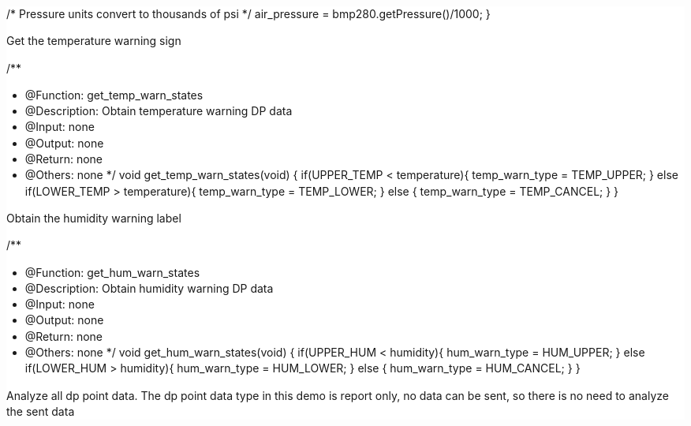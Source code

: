   
  /* Pressure units convert to thousands of psi */
  air_pressure = bmp280.getPressure()/1000;
  }
  



Get the temperature warning sign

/**
* @Function: get_temp_warn_states
* @Description: Obtain temperature warning DP data
* @Input: none
* @Output: none
* @Return: none
* @Others: none
  */
  void get_temp_warn_states(void)
  {
  if(UPPER_TEMP < temperature){
    temp_warn_type = TEMP_UPPER;
  } else if(LOWER_TEMP > temperature){
    temp_warn_type = TEMP_LOWER;
  } else {
    temp_warn_type = TEMP_CANCEL;
  }
  }



Obtain the humidity warning label

/**
* @Function: get_hum_warn_states
* @Description: Obtain humidity warning DP data
* @Input: none
* @Output: none
* @Return: none
* @Others: none
  */
  void get_hum_warn_states(void)
  {
  if(UPPER_HUM < humidity){
    hum_warn_type = HUM_UPPER;
  } else if(LOWER_HUM > humidity){
    hum_warn_type = HUM_LOWER;
  } else {
    hum_warn_type = HUM_CANCEL;
  }
  }



Analyze all dp point data. The dp point data type in this demo is report only, no data can be sent, so there is no need to analyze the sent data
